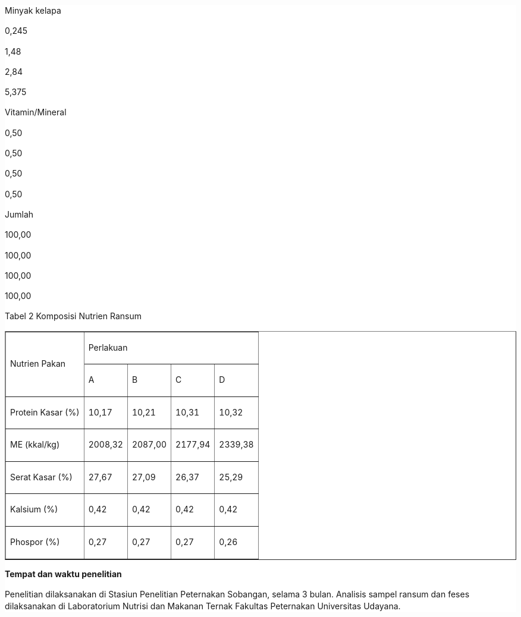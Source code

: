 <p><span class="font5">Minyak kelapa</span></p></td><td style="vertical-align:middle;">
<p><span class="font5">0,245</span></p></td><td style="vertical-align:middle;">
<p><span class="font5">1,48</span></p></td><td style="vertical-align:middle;">
<p><span class="font5">2,84</span></p></td><td style="vertical-align:middle;">
<p><span class="font5">5,375</span></p></td></tr>
<tr><td style="vertical-align:bottom;">
<p><span class="font5">Vitamin/Mineral</span></p></td><td style="vertical-align:bottom;">
<p><span class="font5">0,50</span></p></td><td style="vertical-align:bottom;">
<p><span class="font5">0,50</span></p></td><td style="vertical-align:bottom;">
<p><span class="font5">0,50</span></p></td><td style="vertical-align:bottom;">
<p><span class="font5">0,50</span></p></td></tr>
<tr><td style="vertical-align:bottom;">
<p><span class="font5">Jumlah</span></p></td><td style="vertical-align:bottom;">
<p><span class="font5">100,00</span></p></td><td style="vertical-align:bottom;">
<p><span class="font5">100,00</span></p></td><td style="vertical-align:bottom;">
<p><span class="font5">100,00</span></p></td><td style="vertical-align:bottom;">
<p><span class="font5">100,00</span></p></td></tr>
</table>
<p><span class="font6">Tabel 2 Komposisi Nutrien Ransum</span></p>
<table border="1">
<tr><td rowspan="2" style="vertical-align:middle;">
<p><span class="font6">Nutrien Pakan</span></p></td><td colspan="4" style="vertical-align:top;">
<p><span class="font6">Perlakuan</span></p></td></tr>
<tr><td style="vertical-align:top;">
<p><span class="font6">A</span></p></td><td style="vertical-align:top;">
<p><span class="font6">B</span></p></td><td style="vertical-align:top;">
<p><span class="font6">C</span></p></td><td style="vertical-align:top;">
<p><span class="font6">D</span></p></td></tr>
<tr><td style="vertical-align:bottom;">
<p><span class="font6">Protein Kasar (%)</span></p></td><td style="vertical-align:bottom;">
<p><span class="font6">10,17</span></p></td><td style="vertical-align:bottom;">
<p><span class="font6">10,21</span></p></td><td style="vertical-align:bottom;">
<p><span class="font6">10,31</span></p></td><td style="vertical-align:bottom;">
<p><span class="font6">10,32</span></p></td></tr>
<tr><td style="vertical-align:bottom;">
<p><span class="font6">ME (kkal/kg)</span></p></td><td style="vertical-align:bottom;">
<p><span class="font6">2008,32</span></p></td><td style="vertical-align:bottom;">
<p><span class="font6">2087,00</span></p></td><td style="vertical-align:bottom;">
<p><span class="font6">2177,94</span></p></td><td style="vertical-align:bottom;">
<p><span class="font6">2339,38</span></p></td></tr>
<tr><td style="vertical-align:bottom;">
<p><span class="font5">Serat Kasar (%)</span></p></td><td style="vertical-align:bottom;">
<p><span class="font5">27,67</span></p></td><td style="vertical-align:bottom;">
<p><span class="font5">27,09</span></p></td><td style="vertical-align:bottom;">
<p><span class="font5">26,37</span></p></td><td style="vertical-align:bottom;">
<p><span class="font5">25,29</span></p></td></tr>
<tr><td style="vertical-align:bottom;">
<p><span class="font6">Kalsium (%)</span></p></td><td style="vertical-align:bottom;">
<p><span class="font6">0,42</span></p></td><td style="vertical-align:bottom;">
<p><span class="font6">0,42</span></p></td><td style="vertical-align:bottom;">
<p><span class="font6">0,42</span></p></td><td style="vertical-align:bottom;">
<p><span class="font6">0,42</span></p></td></tr>
<tr><td style="vertical-align:bottom;">
<p><span class="font5">Phospor (%)</span></p></td><td style="vertical-align:bottom;">
<p><span class="font5">0,27</span></p></td><td style="vertical-align:bottom;">
<p><span class="font5">0,27</span></p></td><td style="vertical-align:bottom;">
<p><span class="font5">0,27</span></p></td><td style="vertical-align:bottom;">
<p><span class="font5">0,26</span></p></td></tr>
</table>
<p><span class="font6" style="font-weight:bold;">Tempat dan waktu penelitian</span></p>
<p><span class="font6">Penelitian dilaksanakan di Stasiun Penelitian Peternakan Sobangan, selama 3 bulan. Analisis sampel ransum dan feses dilaksanakan di Laboratorium Nutrisi dan Makanan Ternak Fakultas Peternakan Universitas Udayana.</span></p>